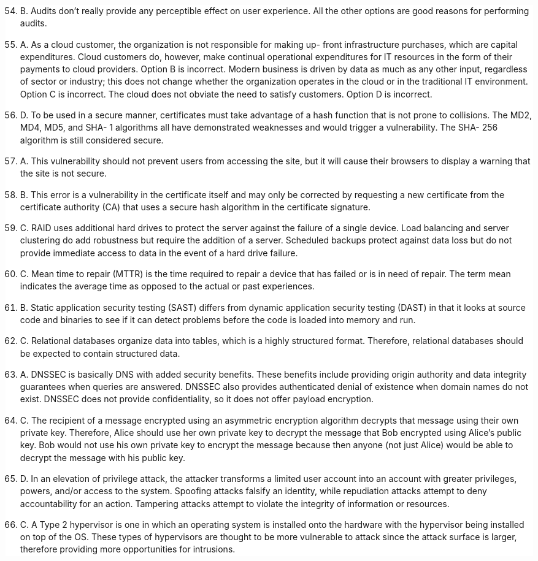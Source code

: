 54.	B. Audits don’t really provide any perceptible effect on user experience.
All the other options are good reasons for performing audits.

55.	A. As a cloud customer, the organization is not responsible for making up- front infrastructure purchases, which are capital expenditures.
Cloud customers do, however, make continual operational expenditures for IT resources in the form of their payments to cloud providers. Option B is incorrect.
Modern business is driven by data as much as any other input, regardless of sector or industry; this does not change whether the organization operates in the cloud or in the traditional IT environment. Option C is incorrect.
The cloud does not obviate the need to satisfy customers. Option D is incorrect.

56.	D. To be used in a secure manner, certificates must take advantage of a hash function that is not prone to collisions. The MD2, MD4, MD5, and SHA- 1 algorithms all have demonstrated weaknesses and would trigger a vulnerability. The SHA- 256 algorithm is still considered secure.

57.	A. This vulnerability should not prevent users from accessing the site, but it will cause their browsers to display a warning that the site is not secure.

58.	B. This error is a vulnerability in the certificate itself and may only be corrected by requesting a new certificate from the certificate authority (CA) that uses a secure hash algorithm in the certificate signature.

59.	C. RAID uses additional hard drives to protect the server against the failure of a single device. Load balancing and server clustering do add robustness but require the addition of a server. Scheduled backups protect against data loss but do not provide immediate access to data in the event of a hard drive failure.

60.	C. Mean time to repair (MTTR) is the time required to repair a device that has failed or is in need of repair. The term mean indicates the average time as opposed to the actual or past experiences.

61.	B. Static application security testing (SAST) differs from dynamic application security testing (DAST) in that it looks at source code and binaries to see if it can detect problems before the code is loaded into memory and run.

62.	C. Relational databases organize data into tables, which is a highly structured format. Therefore, relational databases should be expected to contain structured data.

63.	A. DNSSEC is basically DNS with added security benefits. These benefits include providing origin authority and data integrity guarantees when queries are answered. DNSSEC also provides authenticated denial of existence when domain names do not exist. DNSSEC does not provide confidentiality, so it does not offer payload encryption.

64.	C. The recipient of a message encrypted using an asymmetric encryption algorithm decrypts that message using their own private key. Therefore, Alice should use her own private key to decrypt the message that Bob encrypted using Alice’s public key. Bob would not use his own private key to encrypt the message because then anyone (not just Alice) would be able to decrypt the message with his public key.

65.	D. In an elevation of privilege attack, the attacker transforms a limited user account into an account with greater privileges, powers, and/or access to the system. Spoofing attacks falsify an identity, while repudiation attacks attempt to deny accountability for an action. Tampering attacks attempt to violate the integrity of information or resources.

66.	C. A Type 2 hypervisor is one in which an operating system is installed onto the hardware with the hypervisor being installed on top of the OS. These types of hypervisors are thought to be more vulnerable to attack since the attack surface is larger, therefore providing more opportunities for intrusions.
